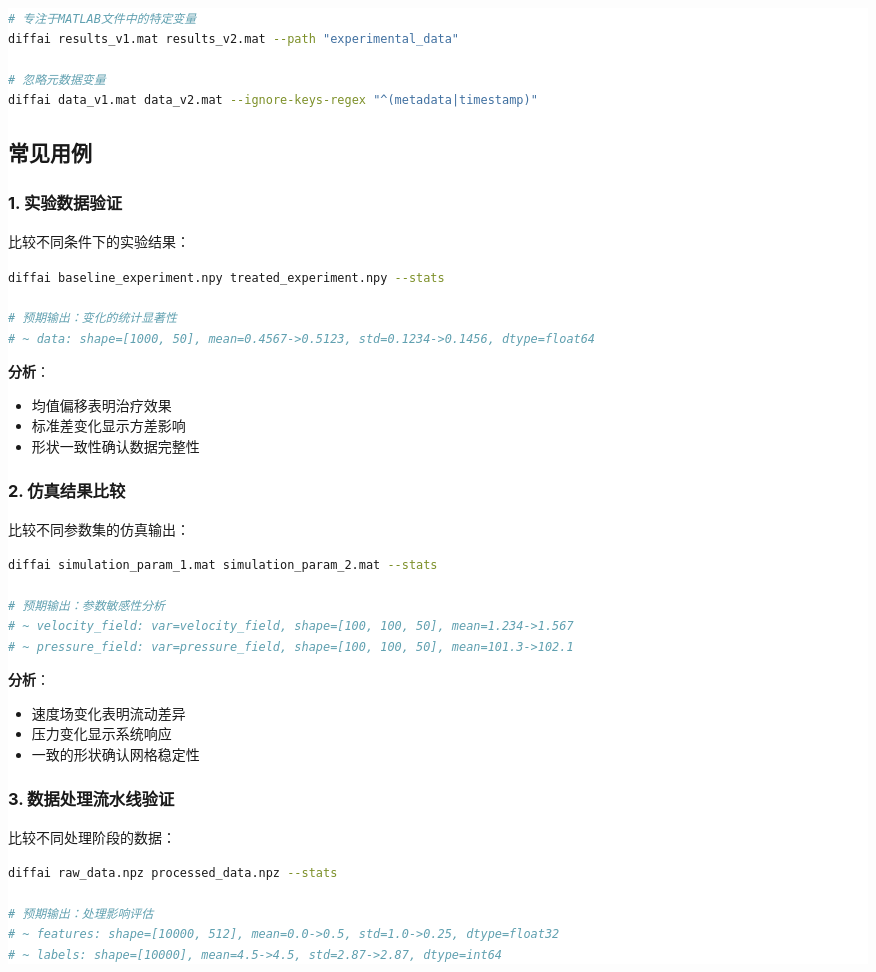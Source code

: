 ```bash
# 专注于MATLAB文件中的特定变量
diffai results_v1.mat results_v2.mat --path "experimental_data"

# 忽略元数据变量
diffai data_v1.mat data_v2.mat --ignore-keys-regex "^(metadata|timestamp)"
```

## 常见用例

### 1. 实验数据验证

比较不同条件下的实验结果：

```bash
diffai baseline_experiment.npy treated_experiment.npy --stats

# 预期输出：变化的统计显著性
# ~ data: shape=[1000, 50], mean=0.4567->0.5123, std=0.1234->0.1456, dtype=float64
```

**分析**：
- 均值偏移表明治疗效果
- 标准差变化显示方差影响
- 形状一致性确认数据完整性

### 2. 仿真结果比较

比较不同参数集的仿真输出：

```bash
diffai simulation_param_1.mat simulation_param_2.mat --stats

# 预期输出：参数敏感性分析
# ~ velocity_field: var=velocity_field, shape=[100, 100, 50], mean=1.234->1.567
# ~ pressure_field: var=pressure_field, shape=[100, 100, 50], mean=101.3->102.1
```

**分析**：
- 速度场变化表明流动差异
- 压力变化显示系统响应
- 一致的形状确认网格稳定性

### 3. 数据处理流水线验证

比较不同处理阶段的数据：

```bash
diffai raw_data.npz processed_data.npz --stats

# 预期输出：处理影响评估
# ~ features: shape=[10000, 512], mean=0.0->0.5, std=1.0->0.25, dtype=float32
# ~ labels: shape=[10000], mean=4.5->4.5, std=2.87->2.87, dtype=int64
```
